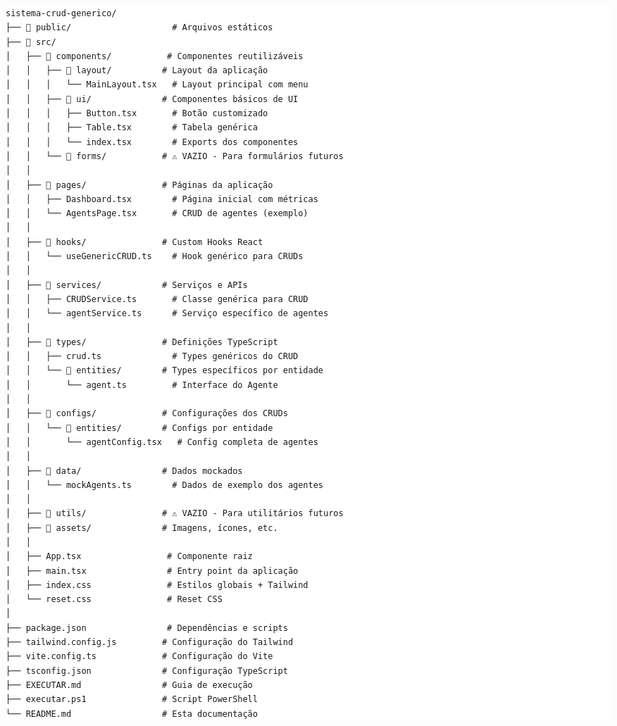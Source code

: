 ```
sistema-crud-generico/
├── 📁 public/                    # Arquivos estáticos
├── 📁 src/
│   ├── 📁 components/           # Componentes reutilizáveis
│   │   ├── 📁 layout/          # Layout da aplicação
│   │   │   └── MainLayout.tsx   # Layout principal com menu
│   │   ├── 📁 ui/              # Componentes básicos de UI
│   │   │   ├── Button.tsx       # Botão customizado
│   │   │   ├── Table.tsx        # Tabela genérica
│   │   │   └── index.tsx        # Exports dos componentes
│   │   └── 📁 forms/           # ⚠️ VAZIO - Para formulários futuros
│   │
│   ├── 📁 pages/               # Páginas da aplicação
│   │   ├── Dashboard.tsx        # Página inicial com métricas
│   │   └── AgentsPage.tsx       # CRUD de agentes (exemplo)
│   │
│   ├── 📁 hooks/               # Custom Hooks React
│   │   └── useGenericCRUD.ts    # Hook genérico para CRUDs
│   │
│   ├── 📁 services/            # Serviços e APIs
│   │   ├── CRUDService.ts       # Classe genérica para CRUD
│   │   └── agentService.ts      # Serviço específico de agentes
│   │
│   ├── 📁 types/               # Definições TypeScript
│   │   ├── crud.ts              # Types genéricos do CRUD
│   │   └── 📁 entities/        # Types específicos por entidade
│   │       └── agent.ts         # Interface do Agente
│   │
│   ├── 📁 configs/             # Configurações dos CRUDs
│   │   └── 📁 entities/        # Configs por entidade
│   │       └── agentConfig.tsx   # Config completa de agentes
│   │
│   ├── 📁 data/                # Dados mockados
│   │   └── mockAgents.ts        # Dados de exemplo dos agentes
│   │
│   ├── 📁 utils/               # ⚠️ VAZIO - Para utilitários futuros
│   ├── 📁 assets/              # Imagens, ícones, etc.
│   │
│   ├── App.tsx                 # Componente raiz
│   ├── main.tsx                # Entry point da aplicação
│   ├── index.css               # Estilos globais + Tailwind
│   └── reset.css               # Reset CSS
│
├── package.json                # Dependências e scripts
├── tailwind.config.js         # Configuração do Tailwind
├── vite.config.ts             # Configuração do Vite
├── tsconfig.json              # Configuração TypeScript
├── EXECUTAR.md                # Guia de execução
├── executar.ps1               # Script PowerShell
└── README.md                  # Esta documentação
```
